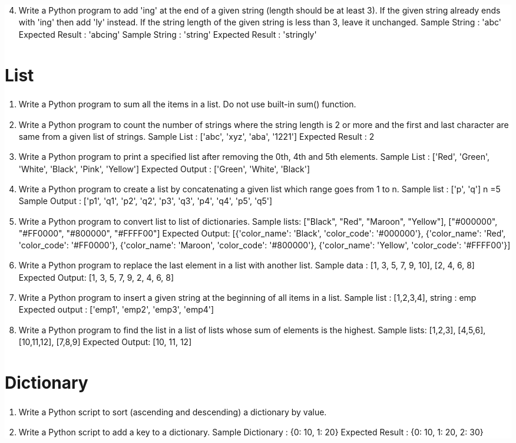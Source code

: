 4. Write a Python program to add 'ing' at the end of a given string (length should be at least 3).
If the given string already ends with 'ing' then add 'ly' instead. If the string length of the given
string is less than 3, leave it unchanged.
Sample String : 'abc'
Expected Result : 'abcing'
Sample String : 'string'
Expected Result : 'stringly'



# List
1. Write a Python program to sum all the items in a list. Do not use built-in sum() function.

2. Write a Python program to count the number of strings where the string length is 2 or more
and the first and last character are same from a given list of strings.
Sample List : ['abc', 'xyz', 'aba', '1221']
Expected Result : 2

3. Write a Python program to print a specified list after removing the 0th, 4th and 5th elements.
Sample List : ['Red', 'Green', 'White', 'Black', 'Pink', 'Yellow']
Expected Output : ['Green', 'White', 'Black']

4. Write a Python program to create a list by concatenating a given list which range goes from 1
to n.
Sample list : ['p', 'q']
n =5
Sample Output : ['p1', 'q1', 'p2', 'q2', 'p3', 'q3', 'p4', 'q4', 'p5', 'q5']

5. Write a Python program to convert list to list of dictionaries.
Sample lists: ["Black", "Red", "Maroon", "Yellow"], ["#000000", "#FF0000", "#800000",
"#FFFF00"]
Expected Output: [{'color_name': 'Black', 'color_code': '#000000'}, {'color_name': 'Red',
'color_code': '#FF0000'}, {'color_name': 'Maroon', 'color_code': '#800000'}, {'color_name':
'Yellow', 'color_code': '#FFFF00'}]

6. Write a Python program to replace the last element in a list with another list.
Sample data : [1, 3, 5, 7, 9, 10], [2, 4, 6, 8]
Expected Output: [1, 3, 5, 7, 9, 2, 4, 6, 8]

7. Write a Python program to insert a given string at the beginning of all items in a list.
Sample list : [1,2,3,4], string : emp
Expected output : ['emp1', 'emp2', 'emp3', 'emp4']

8. Write a Python program to find the list in a list of lists whose sum of elements is the highest.
Sample lists: [1,2,3], [4,5,6], [10,11,12], [7,8,9]
Expected Output: [10, 11, 12]




# Dictionary
1. Write a Python script to sort (ascending and descending) a dictionary by value.

2. Write a Python script to add a key to a dictionary.
Sample Dictionary : {0: 10, 1: 20}
Expected Result : {0: 10, 1: 20, 2: 30}
